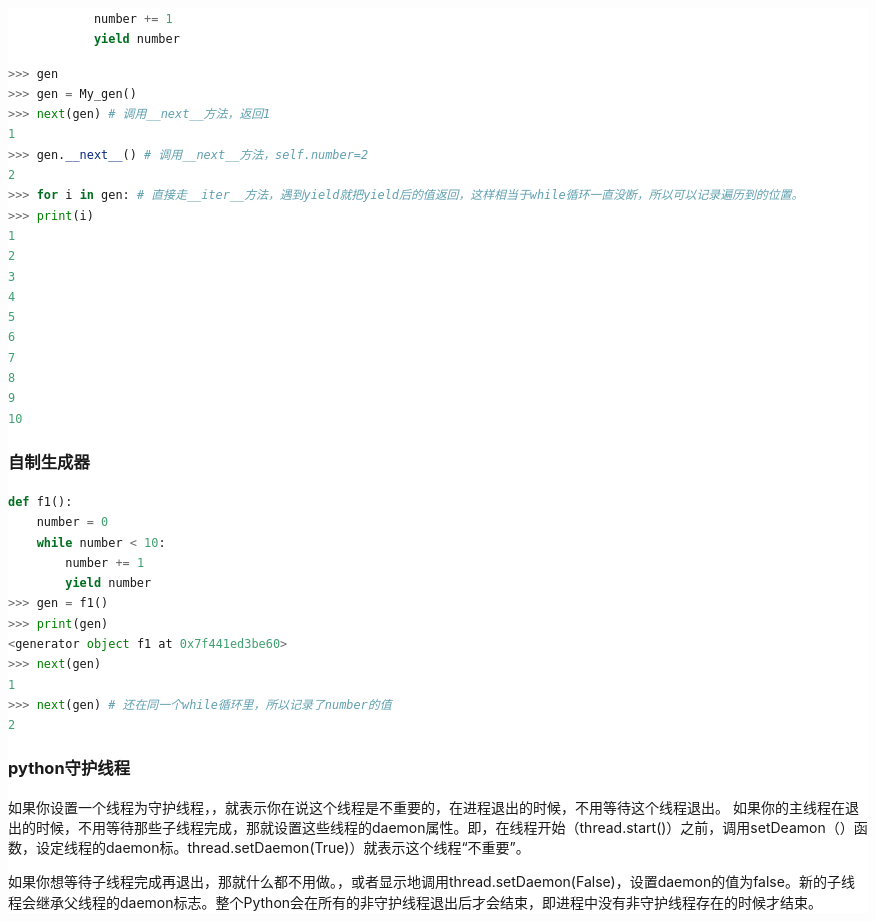 ```python
            number += 1
            yield number
```

```python
>>> gen
>>> gen = My_gen()
>>> next(gen) # 调用__next__方法，返回1
1
>>> gen.__next__() # 调用__next__方法，self.number=2
2
>>> for i in gen: # 直接走__iter__方法，遇到yield就把yield后的值返回，这样相当于while循环一直没断，所以可以记录遍历到的位置。
>>> print(i)
1
2
3
4
5
6
7
8
9
10
```



### 自制生成器

```python
def f1():
    number = 0
    while number < 10:
        number += 1
        yield number
>>> gen = f1()
>>> print(gen)
<generator object f1 at 0x7f441ed3be60>
>>> next(gen)
1
>>> next(gen) # 还在同一个while循环里，所以记录了number的值
2
```



### python守护线程

如果你设置一个线程为守护线程，，就表示你在说这个线程是不重要的，在进程退出的时候，不用等待这个线程退出。 
如果你的主线程在退出的时候，不用等待那些子线程完成，那就设置这些线程的daemon属性。即，在线程开始（thread.start()）之前，调用setDeamon（）函数，设定线程的daemon标。thread.setDaemon(True)）就表示这个线程“不重要”。

如果你想等待子线程完成再退出，那就什么都不用做。，或者显示地调用thread.setDaemon(False)，设置daemon的值为false。新的子线程会继承父线程的daemon标志。整个Python会在所有的非守护线程退出后才会结束，即进程中没有非守护线程存在的时候才结束。
